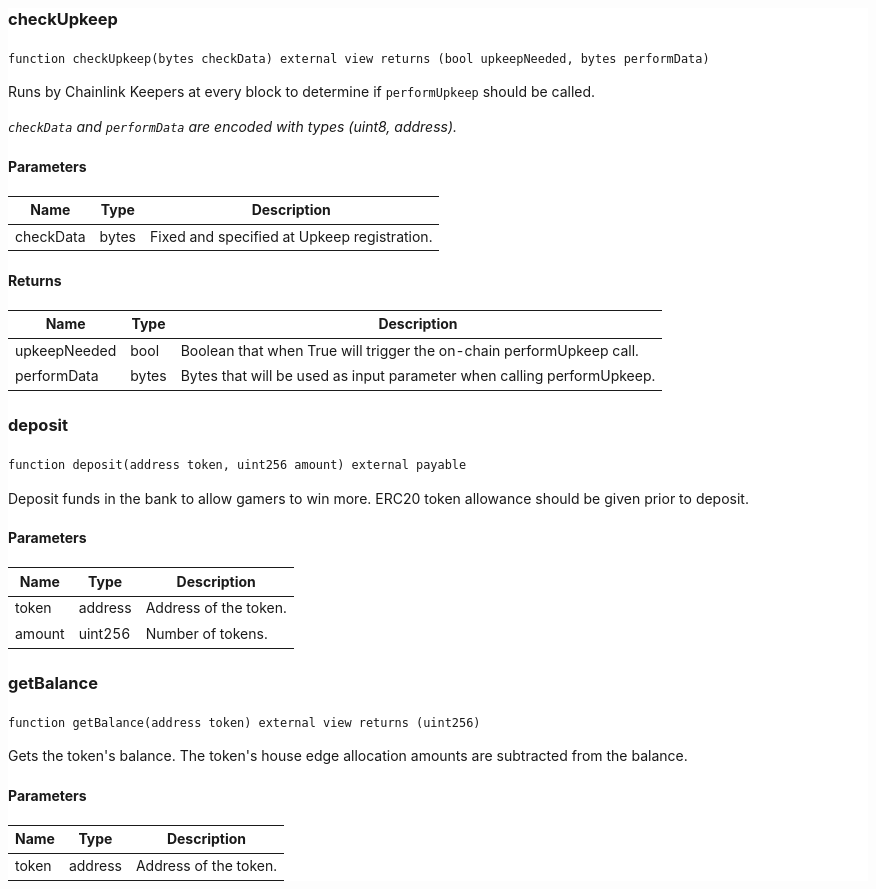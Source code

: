 ### checkUpkeep

```solidity
function checkUpkeep(bytes checkData) external view returns (bool upkeepNeeded, bytes performData)
```

Runs by Chainlink Keepers at every block to determine if `performUpkeep` should be called.

*`checkData` and `performData` are encoded with types (uint8, address).*

#### Parameters

| Name | Type | Description |
|---|---|---|
| checkData | bytes | Fixed and specified at Upkeep registration.

#### Returns

| Name | Type | Description |
|---|---|---|
| upkeepNeeded | bool | Boolean that when True will trigger the on-chain performUpkeep call.
| performData | bytes | Bytes that will be used as input parameter when calling performUpkeep.

### deposit

```solidity
function deposit(address token, uint256 amount) external payable
```

Deposit funds in the bank to allow gamers to win more. ERC20 token allowance should be given prior to deposit.



#### Parameters

| Name | Type | Description |
|---|---|---|
| token | address | Address of the token.
| amount | uint256 | Number of tokens.

### getBalance

```solidity
function getBalance(address token) external view returns (uint256)
```

Gets the token&#39;s balance. The token&#39;s house edge allocation amounts are subtracted from the balance.



#### Parameters

| Name | Type | Description |
|---|---|---|
| token | address | Address of the token.
